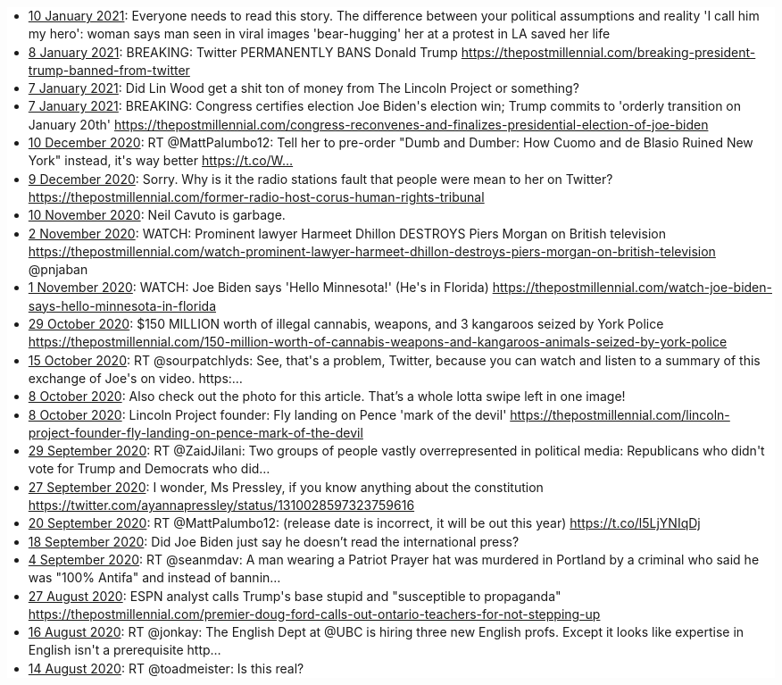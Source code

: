 * [10 January 2021](https://web.archive.org/web/20210110190238/https://twitter.com/BarrettWilson6/status/1348344517510967297): Everyone needs to read this story. The difference between your political assumptions and reality   'I call him my hero': woman says man seen in viral images 'bear-hugging' her at a protest in LA saved her life
* [ 8 January 2021](https://web.archive.org/web/20210108233324/https://twitter.com/BarrettWilson6/status/1347687751114756103): BREAKING: Twitter PERMANENTLY BANS Donald Trump https://thepostmillennial.com/breaking-president-trump-banned-from-twitter
* [ 7 January 2021](https://web.archive.org/web/20210107201837/https://twitter.com/BarrettWilson6/status/1347276349346611205): Did Lin Wood get a shit ton of money from The Lincoln Project or something?
* [ 7 January 2021](https://web.archive.org/web/20210107090931/https://twitter.com/BarrettWilson6/status/1347108046431023105): BREAKING: Congress certifies election Joe Biden's election win; Trump commits to 'orderly transition on January 20th' https://thepostmillennial.com/congress-reconvenes-and-finalizes-presidential-election-of-joe-biden
* [10 December 2020](https://web.archive.org/web/20201210180801/https://twitter.com/BarrettWilson6/status/1337096748926427137): RT @MattPalumbo12: Tell her to pre-order "Dumb and Dumber: How Cuomo and de Blasio Ruined New York" instead, it's way better https://t.co/W…
* [ 9 December 2020](https://web.archive.org/web/20201209195420/https://twitter.com/BarrettWilson6/status/1336761029385199617): Sorry. Why is it the radio stations fault that people were mean to her on Twitter? https://thepostmillennial.com/former-radio-host-corus-human-rights-tribunal
* [10 November 2020](https://web.archive.org/web/20201110012243/https://twitter.com/BarrettWilson6/status/1325971750719512576): Neil Cavuto is garbage.
* [ 2 November 2020](https://web.archive.org/web/20201102200058/https://twitter.com/BarrettWilson6/status/1323354316447584259): WATCH: Prominent lawyer Harmeet Dhillon DESTROYS Piers Morgan on British television   https://thepostmillennial.com/watch-prominent-lawyer-harmeet-dhillon-destroys-piers-morgan-on-british-television    @pnjaban
* [ 1 November 2020](https://web.archive.org/web/20201101190417/https://twitter.com/BarrettWilson6/status/1322977686000730112): WATCH: Joe Biden says 'Hello Minnesota!' (He's in Florida) https://thepostmillennial.com/watch-joe-biden-says-hello-minnesota-in-florida
* [29 October 2020](https://web.archive.org/web/20201029160403/https://twitter.com/BarrettWilson6/status/1321845188503969792): $150 MILLION worth of illegal cannabis, weapons, and 3 kangaroos seized by York Police https://thepostmillennial.com/150-million-worth-of-cannabis-weapons-and-kangaroos-animals-seized-by-york-police
* [15 October 2020](https://web.archive.org/web/20201015112102/https://twitter.com/BarrettWilson6/status/1316700607772852227): RT @sourpatchlyds: See, that's a problem, Twitter, because you can watch and listen to a summary of this exchange of Joe's on video. https:…
* [ 8 October 2020](https://web.archive.org/web/20201008200022/https://twitter.com/BarrettWilson6/status/1314294260020260865): Also check out the photo for this article. That’s a whole lotta swipe left in one image!
* [ 8 October 2020](https://web.archive.org/web/20201008184759/https://twitter.com/BarrettWilson6/status/1314276275410829313): Lincoln Project founder: Fly landing on Pence 'mark of the devil' https://thepostmillennial.com/lincoln-project-founder-fly-landing-on-pence-mark-of-the-devil
* [29 September 2020](https://web.archive.org/web/20200929232941/https://twitter.com/BarrettWilson6/status/1311085772691443713): RT @ZaidJilani: Two groups of people vastly overrepresented in political media: Republicans who didn't vote for Trump and Democrats who did…
* [27 September 2020](https://web.archive.org/web/20200927050624/https://twitter.com/BarrettWilson6/status/1310064289617719296): I wonder, Ms Pressley, if you know anything about the constitution https://twitter.com/ayannapressley/status/1310028597323759616
* [20 September 2020](https://web.archive.org/web/20200920203633/https://twitter.com/BarrettWilson6/status/1307780711454330889): RT @MattPalumbo12: (release date is incorrect, it will be out this year) https://t.co/l5LjYNIqDj
* [18 September 2020](https://web.archive.org/web/20200918004619/https://twitter.com/BarrettWilson6/status/1306756341210460160): Did Joe Biden just say he doesn’t read the international press?
* [ 4 September 2020](https://web.archive.org/web/20200904210955/https://twitter.com/BarrettWilson6/status/1301990902630617088): RT @seanmdav: A man wearing a Patriot Prayer hat was murdered in Portland by a criminal who said he was "100% Antifa" and instead of bannin…
* [27 August 2020](https://web.archive.org/web/20200827191836/https://twitter.com/BarrettWilson6/status/1299063693553152000): ESPN analyst calls Trump's base stupid and "susceptible to propaganda" https://thepostmillennial.com/premier-doug-ford-calls-out-ontario-teachers-for-not-stepping-up
* [16 August 2020](https://web.archive.org/web/20200816004604/https://twitter.com/BarrettWilson6/status/1294797541230419969): RT @jonkay: The English Dept at @UBC is hiring three new English profs. Except it looks like expertise in English isn't a prerequisite http…
* [14 August 2020](https://web.archive.org/web/20200814230010/https://twitter.com/BarrettWilson6/status/1294408502774050818): RT @toadmeister: Is this real?